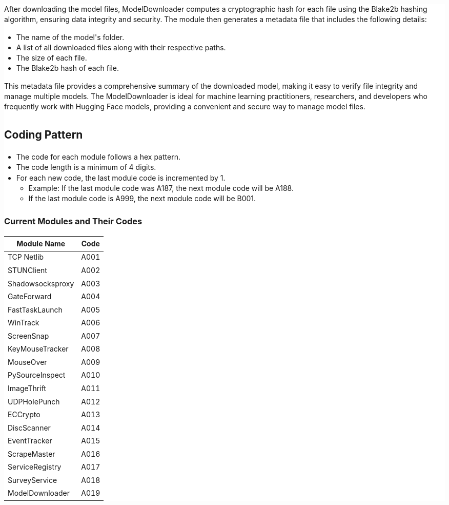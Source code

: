 After downloading the model files, ModelDownloader computes a cryptographic hash for each file using the Blake2b hashing algorithm, ensuring data integrity and security. The module then generates a metadata file that includes the following details:
- The name of the model's folder.
- A list of all downloaded files along with their respective paths.
- The size of each file.
- The Blake2b hash of each file.

This metadata file provides a comprehensive summary of the downloaded model, making it easy to verify file integrity and manage multiple models. The ModelDownloader is ideal for machine learning practitioners, researchers, and developers who frequently work with Hugging Face models, providing a convenient and secure way to manage model files.

## Coding Pattern

- The code for each module follows a hex pattern.
- The code length is a minimum of 4 digits.
- For each new code, the last module code is incremented by 1.
  - Example: If the last module code was A187, the next module code will be A188.
  - If the last module code is A999, the next module code will be B001.

### Current Modules and Their Codes

| Module Name         | Code |
| ------------------- | ---- |
| TCP Netlib          | A001 |
| STUNClient          | A002 |
| Shadowsocksproxy    | A003 |
| GateForward         | A004 |
| FastTaskLaunch      | A005 |
| WinTrack            | A006 |
| ScreenSnap          | A007 |
| KeyMouseTracker     | A008 |
| MouseOver           | A009 |
| PySourceInspect     | A010 |
| ImageThrift         | A011 |
| UDPHolePunch        | A012 |
| ECCrypto            | A013 |
| DiscScanner         | A014 |
| EventTracker        | A015 |
| ScrapeMaster        | A016 |
| ServiceRegistry     | A017 |
| SurveyService       | A018 |
| ModelDownloader     | A019 |
